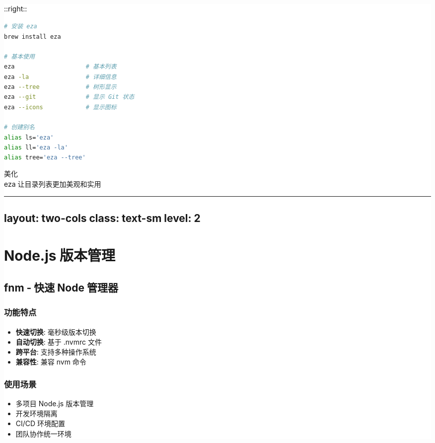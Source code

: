 </div>

::right::

```bash
# 安装 eza
brew install eza

# 基本使用
eza                    # 基本列表
eza -la                # 详细信息
eza --tree             # 树形显示
eza --git              # 显示 Git 状态
eza --icons            # 显示图标

# 创建别名
alias ls='eza'
alias ll='eza -la'
alias tree='eza --tree'
```

<div class="mt-6 p-4 bg-teal-50 rounded-lg">
  <div class="text-sm font-semibold text-teal-800">美化</div>
  <div class="text-sm text-teal-700">eza 让目录列表更加美观和实用</div>
</div>

---
layout: two-cols
class: text-sm
level: 2
---

# Node.js 版本管理

## fnm - 快速 Node 管理器

<div class="space-y-4">

### 功能特点
- **快速切换**: 毫秒级版本切换
- **自动切换**: 基于 .nvmrc 文件
- **跨平台**: 支持多种操作系统
- **兼容性**: 兼容 nvm 命令

### 使用场景
- 多项目 Node.js 版本管理
- 开发环境隔离
- CI/CD 环境配置
- 团队协作统一环境

</div>
